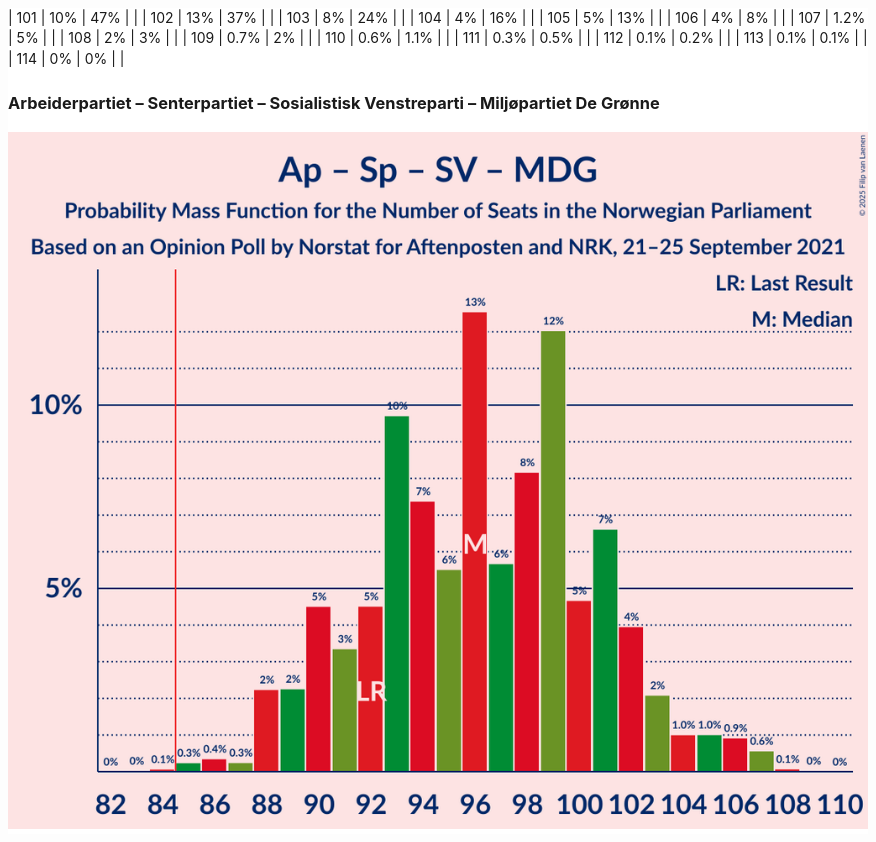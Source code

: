 | 101 | 10% | 47% |  |
| 102 | 13% | 37% |  |
| 103 | 8% | 24% |  |
| 104 | 4% | 16% |  |
| 105 | 5% | 13% |  |
| 106 | 4% | 8% |  |
| 107 | 1.2% | 5% |  |
| 108 | 2% | 3% |  |
| 109 | 0.7% | 2% |  |
| 110 | 0.6% | 1.1% |  |
| 111 | 0.3% | 0.5% |  |
| 112 | 0.1% | 0.2% |  |
| 113 | 0.1% | 0.1% |  |
| 114 | 0% | 0% |  |

### Arbeiderpartiet – Senterpartiet – Sosialistisk Venstreparti – Miljøpartiet De Grønne

![Graph with seats probability mass function not yet produced](2021-09-25-Norstat-coalitions-seats-pmf-ap–sp–sv–mdg.png "Seats Probability Mass Function")
